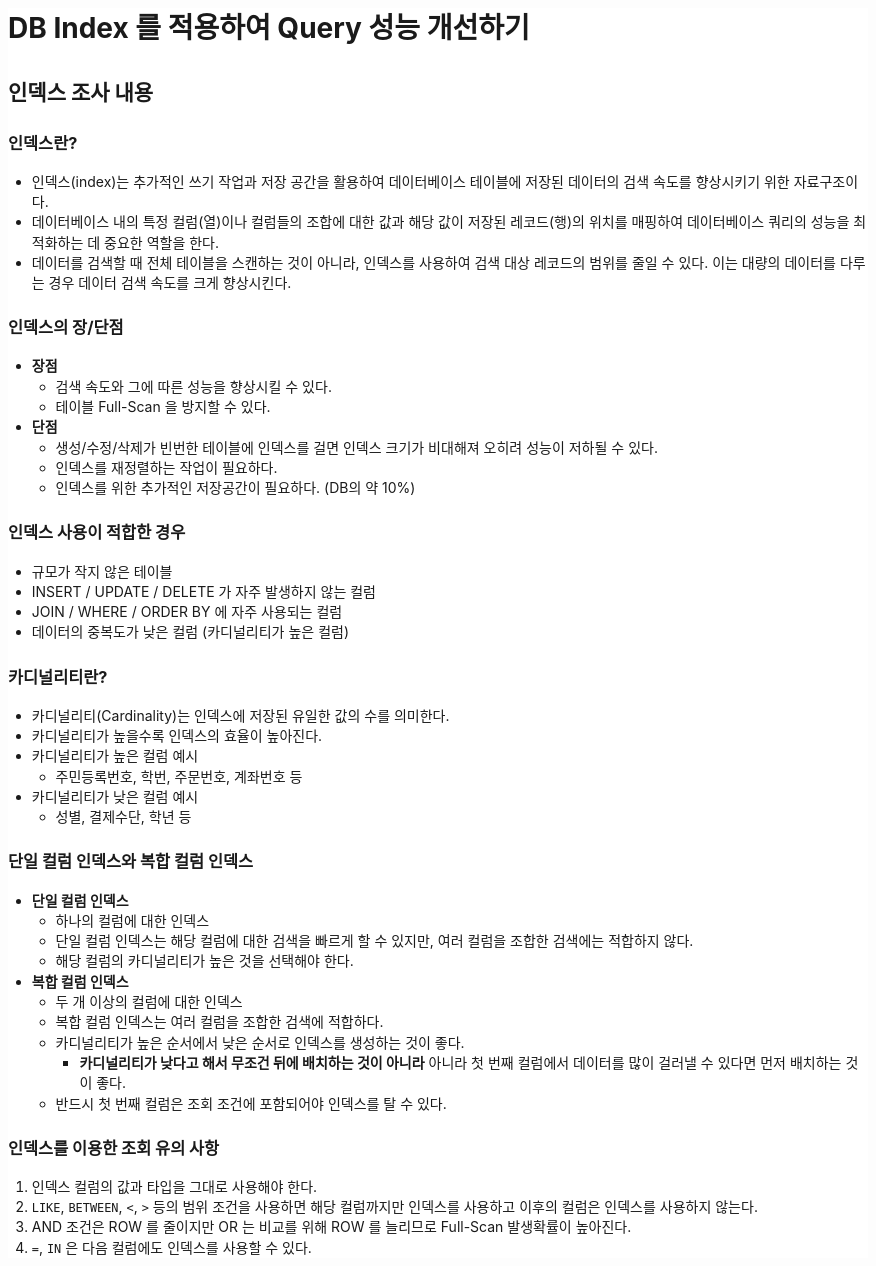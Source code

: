 # DB Index 를 적용하여 Query 성능 개선하기

## 인덱스 조사 내용

### 인덱스란?
- 인덱스(index)는 추가적인 쓰기 작업과 저장 공간을 활용하여 데이터베이스 테이블에 저장된 데이터의 검색 속도를 향상시키기 위한 자료구조이다.
- 데이터베이스 내의 특정 컬럼(열)이나 컬럼들의 조합에 대한 값과 해당 값이 저장된 레코드(행)의 위치를 매핑하여 데이터베이스 쿼리의 성능을 최적화하는 데 중요한 역할을 한다.
- 데이터를 검색할 때 전체 테이블을 스캔하는 것이 아니라, 인덱스를 사용하여 검색 대상 레코드의 범위를 줄일 수 있다. 이는 대량의 데이터를 다루는 경우 데이터 검색 속도를 크게 향상시킨다.

### 인덱스의 장/단점
- **장점**
  - 검색 속도와 그에 따른 성능을 향상시킬 수 있다.
  - 테이블 Full-Scan 을 방지할 수 있다.
- **단점**
  - 생성/수정/삭제가 빈번한 테이블에 인덱스를 걸면 인덱스 크기가 비대해져 오히려 성능이 저하될 수 있다.
  - 인덱스를 재정렬하는 작업이 필요하다.
  - 인덱스를 위한 추가적인 저장공간이 필요하다. (DB의 약 10%)


### 인덱스 사용이 적합한 경우
- 규모가 작지 않은 테이블
- INSERT / UPDATE / DELETE 가 자주 발생하지 않는 컬럼
- JOIN / WHERE / ORDER BY 에 자주 사용되는 컬럼
- 데이터의 중복도가 낮은 컬럼 (카디널리티가 높은 컬럼)


### 카디널리티란?
- 카디널리티(Cardinality)는 인덱스에 저장된 유일한 값의 수를 의미한다.
- 카디널리티가 높을수록 인덱스의 효율이 높아진다.
- 카디널리티가 높은 컬럼 예시
  - 주민등록번호, 학번, 주문번호, 계좌번호 등
- 카디널리티가 낮은 컬럼 예시
  - 성별, 결제수단, 학년 등


### 단일 컬럼 인덱스와 복합 컬럼 인덱스
- **단일 컬럼 인덱스**
  - 하나의 컬럼에 대한 인덱스
  - 단일 컬럼 인덱스는 해당 컬럼에 대한 검색을 빠르게 할 수 있지만, 여러 컬럼을 조합한 검색에는 적합하지 않다.
  - 해당 컬럼의 카디널리티가 높은 것을 선택해야 한다.
- **복합 컬럼 인덱스**
  - 두 개 이상의 컬럼에 대한 인덱스
  - 복합 컬럼 인덱스는 여러 컬럼을 조합한 검색에 적합하다.
  - 카디널리티가 높은 순서에서 낮은 순서로 인덱스를 생성하는 것이 좋다.
    - **카디널리티가 낮다고 해서 무조건 뒤에 배치하는 것이 아니라** 아니라 첫 번째 컬럼에서 데이터를 많이 걸러낼 수 있다면 먼저 배치하는 것이 좋다.
  - 반드시 첫 번째 컬럼은 조회 조건에 포함되어야 인덱스를 탈 수 있다.

### 인덱스를 이용한 조회 유의 사항
1. 인덱스 컬럼의 값과 타입을 그대로 사용해야 한다.
2. `LIKE`, `BETWEEN`, `<`, `>` 등의 범위 조건을 사용하면 해당 컬럼까지만 인덱스를 사용하고 이후의 컬럼은 인덱스를 사용하지 않는다.
3. AND 조건은 ROW 를 줄이지만 OR 는 비교를 위해 ROW 를 늘리므로 Full-Scan 발생확률이 높아진다.
4. `=`, `IN` 은 다음 컬럼에도 인덱스를 사용할 수 있다.
